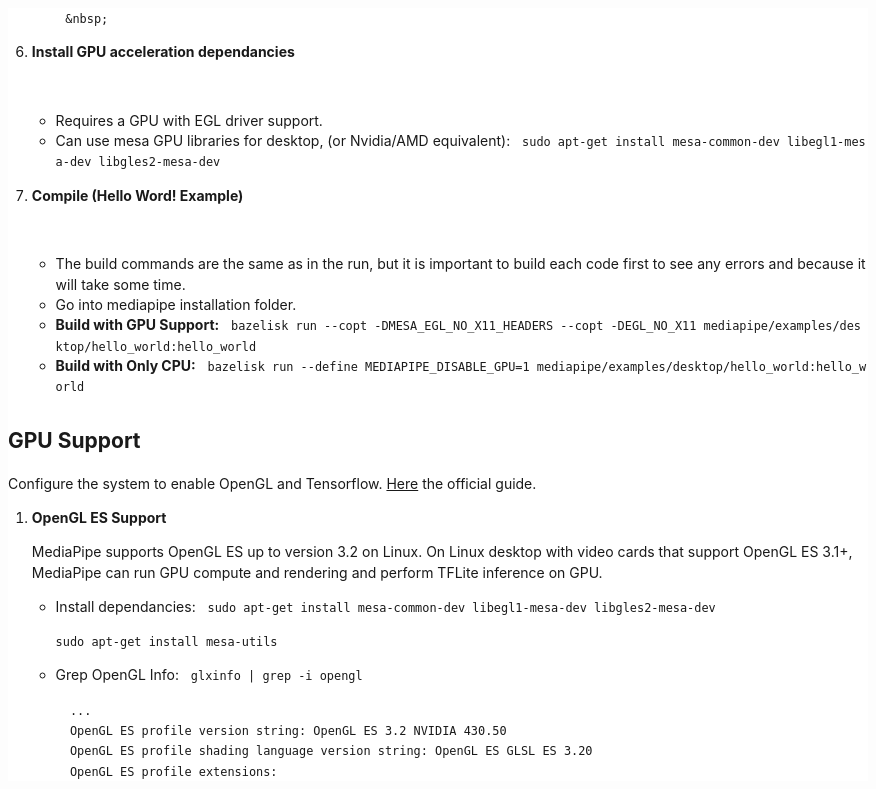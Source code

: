             &nbsp;

6. **Install GPU acceleration dependancies**

    &nbsp;
    - Requires a GPU with EGL driver support.
    - Can use mesa GPU libraries for desktop, (or Nvidia/AMD equivalent):
        &nbsp;
        `sudo apt-get install mesa-common-dev libegl1-mesa-dev libgles2-mesa-dev`
        &nbsp;

7. **Compile (Hello Word! Example)**

    &nbsp;
    - The build commands are the same as in the run, but it is important to build each code first to see any errors and because it will take some time.
    - Go into mediapipe installation folder.
    &nbsp;
    - **Build with GPU Support:**
        &nbsp;
        `bazelisk run --copt -DMESA_EGL_NO_X11_HEADERS --copt -DEGL_NO_X11 mediapipe/examples/desktop/hello_world:hello_world`
        &nbsp;
    - **Build with Only CPU:**
        &nbsp;
        `bazelisk run --define MEDIAPIPE_DISABLE_GPU=1 mediapipe/examples/desktop/hello_world:hello_world`
        &nbsp;

## GPU Support

Configure the system to enable OpenGL and Tensorflow. [Here](https://google.github.io/mediapipe/getting_started/gpu_support.html) the official guide.

1. **OpenGL ES Support**

    MediaPipe supports OpenGL ES up to version 3.2 on Linux. On Linux desktop with video cards that support OpenGL ES 3.1+, MediaPipe can run GPU compute and rendering and perform TFLite inference on GPU.
    &nbsp;
    - Install dependancies:
        &nbsp;
        `sudo apt-get install mesa-common-dev libegl1-mesa-dev libgles2-mesa-dev`

        `sudo apt-get install mesa-utils`
        &nbsp;

    - Grep OpenGL Info:
        &nbsp;
        `glxinfo | grep -i opengl`
        &nbsp;

            ...
            OpenGL ES profile version string: OpenGL ES 3.2 NVIDIA 430.50
            OpenGL ES profile shading language version string: OpenGL ES GLSL ES 3.20
            OpenGL ES profile extensions:
